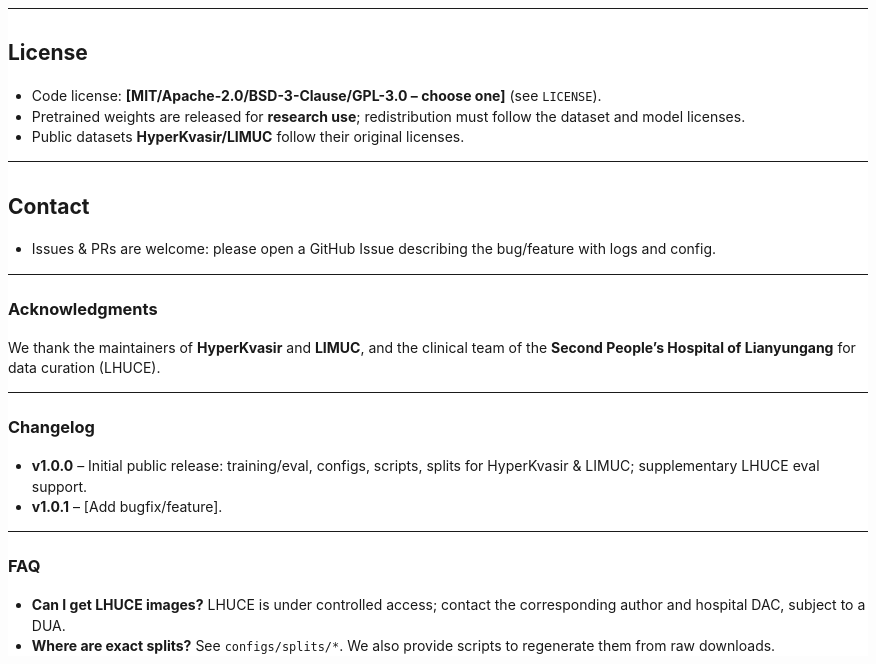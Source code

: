 ------

## License

- Code license: **[MIT/Apache-2.0/BSD-3-Clause/GPL-3.0 – choose one]** (see `LICENSE`).
- Pretrained weights are released for **research use**; redistribution must follow the dataset and model licenses.
- Public datasets **HyperKvasir/LIMUC** follow their original licenses.

------

## Contact 

- Issues & PRs are welcome: please open a GitHub Issue describing the bug/feature with logs and config.

------

### Acknowledgments

We thank the maintainers of **HyperKvasir** and **LIMUC**, and the clinical team of the **Second People’s Hospital of Lianyungang** for data curation (LHUCE).

------

### Changelog 

- **v1.0.0** – Initial public release: training/eval, configs, scripts, splits for HyperKvasir & LIMUC; supplementary LHUCE eval support.
- **v1.0.1** – [Add bugfix/feature].

------

### FAQ

- **Can I get LHUCE images?**
   LHUCE is under controlled access; contact the corresponding author and hospital DAC, subject to a DUA.
- **Where are exact splits?**
   See `configs/splits/*`. We also provide scripts to regenerate them from raw downloads.

